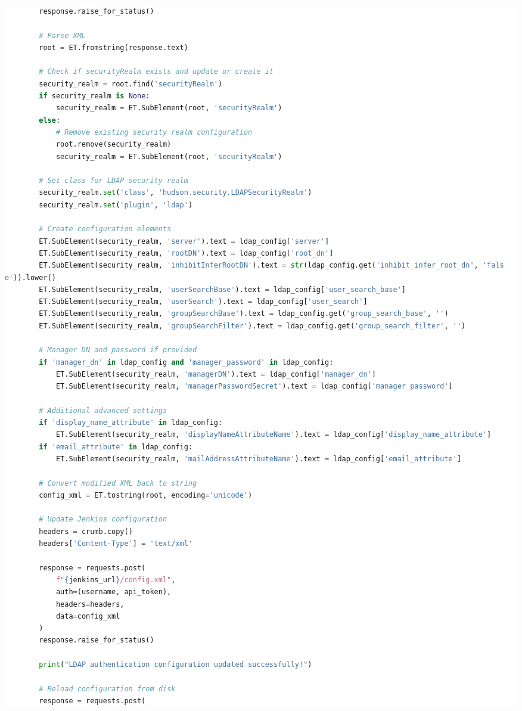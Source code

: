 ```python
        response.raise_for_status()
        
        # Parse XML
        root = ET.fromstring(response.text)
        
        # Check if securityRealm exists and update or create it
        security_realm = root.find('securityRealm')
        if security_realm is None:
            security_realm = ET.SubElement(root, 'securityRealm')
        else:
            # Remove existing security realm configuration
            root.remove(security_realm)
            security_realm = ET.SubElement(root, 'securityRealm')
        
        # Set class for LDAP security realm
        security_realm.set('class', 'hudson.security.LDAPSecurityRealm')
        security_realm.set('plugin', 'ldap')
        
        # Create configuration elements
        ET.SubElement(security_realm, 'server').text = ldap_config['server']
        ET.SubElement(security_realm, 'rootDN').text = ldap_config['root_dn']
        ET.SubElement(security_realm, 'inhibitInferRootDN').text = str(ldap_config.get('inhibit_infer_root_dn', 'false')).lower()
        ET.SubElement(security_realm, 'userSearchBase').text = ldap_config['user_search_base']
        ET.SubElement(security_realm, 'userSearch').text = ldap_config['user_search']
        ET.SubElement(security_realm, 'groupSearchBase').text = ldap_config.get('group_search_base', '')
        ET.SubElement(security_realm, 'groupSearchFilter').text = ldap_config.get('group_search_filter', '')
        
        # Manager DN and password if provided
        if 'manager_dn' in ldap_config and 'manager_password' in ldap_config:
            ET.SubElement(security_realm, 'managerDN').text = ldap_config['manager_dn']
            ET.SubElement(security_realm, 'managerPasswordSecret').text = ldap_config['manager_password']
        
        # Additional advanced settings
        if 'display_name_attribute' in ldap_config:
            ET.SubElement(security_realm, 'displayNameAttributeName').text = ldap_config['display_name_attribute']
        if 'email_attribute' in ldap_config:
            ET.SubElement(security_realm, 'mailAddressAttributeName').text = ldap_config['email_attribute']
        
        # Convert modified XML back to string
        config_xml = ET.tostring(root, encoding='unicode')
        
        # Update Jenkins configuration
        headers = crumb.copy()
        headers['Content-Type'] = 'text/xml'
        
        response = requests.post(
            f"{jenkins_url}/config.xml",
            auth=(username, api_token),
            headers=headers,
            data=config_xml
        )
        response.raise_for_status()
        
        print("LDAP authentication configuration updated successfully!")
        
        # Reload configuration from disk
        response = requests.post(
```